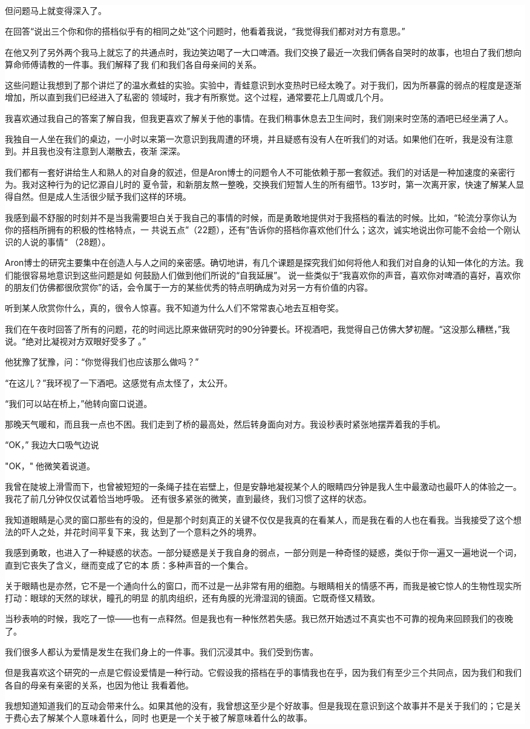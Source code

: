 但问题马上就变得深入了。

在回答“说出三个你和你的搭档似乎有的相同之处”这个问题时，他看着我说，“我觉得我们都对对方有意思。”

在他又列了另外两个我马上就忘了的共通点时，我边笑边喝了一大口啤酒。我们交换了最近一次我们俩各自哭时的故事，也坦白了我们想向算命师傅请教的一件事。我们解释了我
们和我们各自母亲间的关系。

这些问题让我想到了那个讲烂了的温水煮蛙的实验。实验中，青蛙意识到水变热时已经太晚了。对于我们，因为所暴露的弱点的程度是逐渐增加，所以直到我们已经进入了私密的
领域时，我才有所察觉。这个过程，通常要花上几周或几个月。

我喜欢通过我自己的答案了解自我，但我更喜欢了解关于他的事情。在我们稍事休息去卫生间时，我们刚来时空荡的酒吧已经坐满了人。

我独自一人坐在我们的桌边，一小时以来第一次意识到我周遭的环境，并且疑惑有没有人在听我们的对话。如果他们在听，我是没有注意到。并且我也没有注意到人潮散去，夜渐
深深。

我们都有一套好讲给生人和熟人的对自身的叙述，但是Aron博士的问题令人不可能依赖于那一套叙述。我们的对话是一种加速度的亲密行为。我对这种行为的记忆源自儿时的
夏令营，和新朋友熬一整晚，交换我们短暂人生的所有细节。13岁时，第一次离开家，快速了解某人显得自然。但是成人生活很少赋予我们这样的环境。

我感到最不舒服的时刻并不是当我需要坦白关于我自己的事情的时候，而是勇敢地提供对于我搭档的看法的时候。比如，“轮流分享你认为你的搭档所拥有的积极的性格特点，一
共说五点”（22题），还有”告诉你的搭档你喜欢他们什么；这次，诚实地说出你可能不会给一个刚认识的人说的事情“ （28题）。

Aron博士的研究主要集中在创造人与人之间的亲密感。确切地讲，有几个课题是探究我们如何将他人和我们对自身的认知一体化的方法。我们能很容易地意识到这些问题是如
何鼓励人们做到他们所说的“自我延展”。
说一些类似于“我喜欢你的声音，喜欢你对啤酒的喜好，喜欢你的朋友们仿佛都很欣赏你”的话，会令属于一方的某些优秀的特点明确成为对另一方有价值的内容。

听到某人欣赏你什么，真的，很令人惊喜。我不知道为什么人们不常常衷心地去互相夸奖。

我们在午夜时回答了所有的问题，花的时间远比原来做研究时的90分钟要长。环视酒吧，我觉得自己仿佛大梦初醒。“这没那么糟糕，”我说。“绝对比凝视对方双眼好受多了
。”

他犹豫了犹豫，问：“你觉得我们也应该那么做吗？”

“在这儿？”我环视了一下酒吧。这感觉有点太怪了，太公开。

“我们可以站在桥上，”他转向窗口说道。

那晚天气暖和，而且我一点也不困。我们走到了桥的最高处，然后转身面向对方。我设秒表时紧张地摆弄着我的手机。

“OK，” 我边大口吸气边说

"OK，" 他微笑着说道。

我曾在陡坡上滑雪而下，也曾被短短的一条绳子挂在岩壁上，但是安静地凝视某个人的眼睛四分钟是我人生中最激动也最吓人的体验之一。我花了前几分钟仅仅试着恰当地呼吸。
还有很多紧张的微笑，直到最终，我们习惯了这样的状态。

我知道眼睛是心灵的窗口那些有的没的，但是那个时刻真正的关键不仅仅是我真的在看某人，而是我在看的人也在看我。当我接受了这个想法的吓人之处，并花时间平复下来，我
达到了一个意料之外的境界。

我感到勇敢，也进入了一种疑惑的状态。一部分疑惑是关于我自身的弱点，一部分则是一种奇怪的疑惑，类似于你一遍又一遍地说一个词，直到它丧失了含义，继而变成了它的本
质：多种声音的一个集合。

关于眼睛也是亦然，它不是一个通向什么的窗口，而不过是一丛非常有用的细胞。与眼睛相关的情感不再，而我是被它惊人的生物性现实所打动：眼球的天然的球状，瞳孔的明显
的肌肉组织，还有角膜的光滑湿润的镜面。它既奇怪又精致。

当秒表响的时候，我吃了一惊——也有一点释然。但是我也有一种怅然若失感。我已然开始透过不真实也不可靠的视角来回顾我们的夜晚了。

我们很多人都认为爱情是发生在我们身上的一件事。我们沉浸其中。我们受到伤害。

但是我喜欢这个研究的一点是它假设爱情是一种行动。它假设我的搭档在乎的事情我也在乎，因为我们有至少三个共同点，因为我们和我们各自的母亲有亲密的关系，也因为他让
我看着他。

我想知道知道我们的互动会带来什么。如果其他的没有，我曾想这至少是个好故事。但是我现在意识到这个故事并不是关于我们的；它是关于费心去了解某个人意味着什么，同时
也更是一个关于被了解意味着什么的故事。
